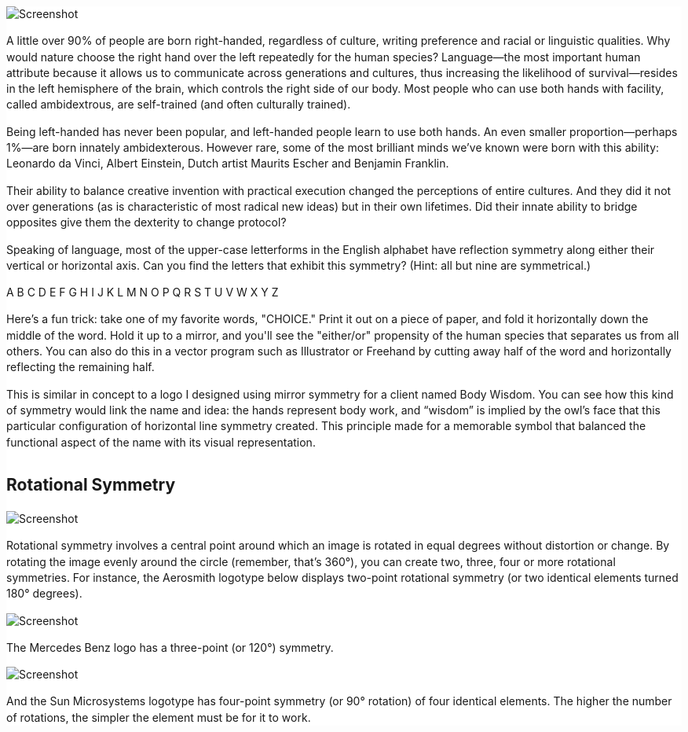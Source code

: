 <img loading="lazy" decoding="async" src="https://archive.smashing.media/assets/344dbf88-fdf9-42bb-adb4-46f01eedd629/892cb861-8d84-4595-8d4f-1bd766b46fcb/human-symmetry.jpg" alt="Screenshot" />

A little over 90% of people are born right-handed, regardless of culture, writing preference and racial or linguistic qualities. Why would nature choose the right hand over the left repeatedly for the human species? Language—the most important human attribute because it allows us to communicate across generations and cultures, thus increasing the likelihood of survival—resides in the left hemisphere of the brain, which controls the right side of our body. Most people who can use both hands with facility, called ambidextrous, are self-trained (and often culturally trained).

Being left-handed has never been popular, and left-handed people learn to use both hands. An even smaller proportion—perhaps 1%—are born innately ambidexterous. However rare, some of the most brilliant minds we’ve known were born with this ability: Leonardo da Vinci, Albert Einstein, Dutch artist Maurits Escher and Benjamin Franklin.

Their ability to balance creative invention with practical execution changed the perceptions of entire cultures. And they did it not over generations (as is characteristic of most radical new ideas) but in their own lifetimes. Did their innate ability to bridge opposites give them the dexterity to change protocol?

Speaking of language, most of the upper-case letterforms in the English alphabet have reflection symmetry along either their vertical or horizontal axis. Can you find the letters that exhibit this symmetry? (Hint: all but nine are symmetrical.)

A B C D E F G H I J K L M N O P Q R S T U V W X Y Z

Here’s a fun trick: take one of my favorite words, "CHOICE." Print it out on a piece of paper, and fold it horizontally down the middle of the word. Hold it up to a mirror, and you'll see the "either/or" propensity of the human species that separates us from all others. You can also do this in a vector program such as Illustrator or Freehand by cutting away half of the word and horizontally reflecting the remaining half.

This is similar in concept to a logo I designed using mirror symmetry for a client named Body Wisdom. You can see how this kind of symmetry would link the name and idea: the hands represent body work, and “wisdom” is implied by the owl’s face that this particular configuration of horizontal line symmetry created. This principle made for a memorable symbol that balanced the functional aspect of the name with its visual representation.

## Rotational Symmetry

<img loading="lazy" decoding="async" src="https://archive.smashing.media/assets/344dbf88-fdf9-42bb-adb4-46f01eedd629/45b047f1-1a46-4a9a-965d-a4c6b4b1cf2f/rotation-sym.jpg" alt="Screenshot" />

Rotational symmetry involves a central point around which an image is rotated in equal degrees without distortion or change. By rotating the image evenly around the circle (remember, that’s 360°), you can create two, three, four or more rotational symmetries. For instance, the Aerosmith logotype below displays two-point rotational symmetry (or two identical elements turned 180° degrees).

<img loading="lazy" decoding="async" src="https://archive.smashing.media/assets/344dbf88-fdf9-42bb-adb4-46f01eedd629/70bbcef4-6ad0-4112-b629-85eec48bc15b/aerosmith-rotating.gif" alt="Screenshot" width="368" height="368" />

The Mercedes Benz logo has a three-point (or 120°) symmetry.

<img loading="lazy" decoding="async" src="https://archive.smashing.media/assets/344dbf88-fdf9-42bb-adb4-46f01eedd629/3a2fa32c-e1ef-44ca-b26d-b09ec474f542/mercedes-rotating.gif" alt="Screenshot" width="200" height="200" />

And the Sun Microsystems logotype has four-point symmetry (or 90° rotation) of four identical elements. The higher the number of rotations, the simpler the element must be for it to work.
